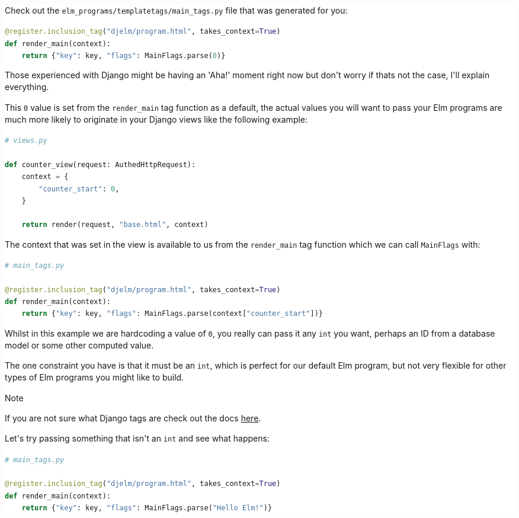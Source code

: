 Check out the `elm_programs/templatetags/main_tags.py` file that was generated for you:

```python
@register.inclusion_tag("djelm/program.html", takes_context=True)
def render_main(context):
    return {"key": key, "flags": MainFlags.parse(0)}
```

Those experienced with Django might be having an 'Aha!' moment right now but don't worry if thats not the case,
I'll explain everything.

This `0` value is set from the `render_main` tag function as a default, the actual values you will want to pass your Elm
programs are much more likely to originate in your Django views like the following example:

```python
# views.py

def counter_view(request: AuthedHttpRequest):
    context = {
        "counter_start": 0,
    }

    return render(request, "base.html", context)
```

The context that was set in the view is available to us from the `render_main` tag function which we can
call `MainFlags` with:

```python
# main_tags.py

@register.inclusion_tag("djelm/program.html", takes_context=True)
def render_main(context):
    return {"key": key, "flags": MainFlags.parse(context["counter_start"])}
```

Whilst in this example we are hardcoding a value of `0`, you really can pass it any `int` you want, perhaps an ID from a
database
model or some other computed value.

The one constraint you have is that it must be an `int`, which is perfect for our default Elm
program, but not very flexible for other types of Elm programs you might like to build.

> [!NOTE]
> If you are not sure what Django tags are check out the
> docs [here](https://docs.djangoproject.com/en/5.0/howto/custom-template-tags/).

Let's try passing something that isn't an `int` and see what happens:

```python
# main_tags.py

@register.inclusion_tag("djelm/program.html", takes_context=True)
def render_main(context):
    return {"key": key, "flags": MainFlags.parse("Hello Elm!")}
```

